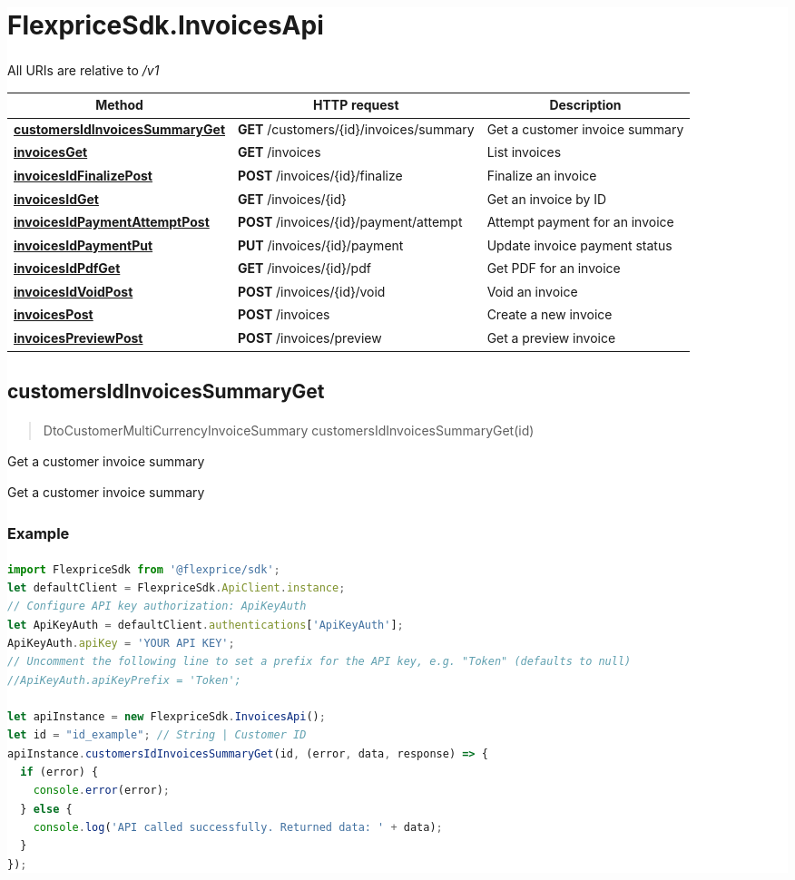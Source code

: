 # FlexpriceSdk.InvoicesApi

All URIs are relative to */v1*

Method | HTTP request | Description
------------- | ------------- | -------------
[**customersIdInvoicesSummaryGet**](InvoicesApi.md#customersIdInvoicesSummaryGet) | **GET** /customers/{id}/invoices/summary | Get a customer invoice summary
[**invoicesGet**](InvoicesApi.md#invoicesGet) | **GET** /invoices | List invoices
[**invoicesIdFinalizePost**](InvoicesApi.md#invoicesIdFinalizePost) | **POST** /invoices/{id}/finalize | Finalize an invoice
[**invoicesIdGet**](InvoicesApi.md#invoicesIdGet) | **GET** /invoices/{id} | Get an invoice by ID
[**invoicesIdPaymentAttemptPost**](InvoicesApi.md#invoicesIdPaymentAttemptPost) | **POST** /invoices/{id}/payment/attempt | Attempt payment for an invoice
[**invoicesIdPaymentPut**](InvoicesApi.md#invoicesIdPaymentPut) | **PUT** /invoices/{id}/payment | Update invoice payment status
[**invoicesIdPdfGet**](InvoicesApi.md#invoicesIdPdfGet) | **GET** /invoices/{id}/pdf | Get PDF for an invoice
[**invoicesIdVoidPost**](InvoicesApi.md#invoicesIdVoidPost) | **POST** /invoices/{id}/void | Void an invoice
[**invoicesPost**](InvoicesApi.md#invoicesPost) | **POST** /invoices | Create a new invoice
[**invoicesPreviewPost**](InvoicesApi.md#invoicesPreviewPost) | **POST** /invoices/preview | Get a preview invoice



## customersIdInvoicesSummaryGet

> DtoCustomerMultiCurrencyInvoiceSummary customersIdInvoicesSummaryGet(id)

Get a customer invoice summary

Get a customer invoice summary

### Example

```javascript
import FlexpriceSdk from '@flexprice/sdk';
let defaultClient = FlexpriceSdk.ApiClient.instance;
// Configure API key authorization: ApiKeyAuth
let ApiKeyAuth = defaultClient.authentications['ApiKeyAuth'];
ApiKeyAuth.apiKey = 'YOUR API KEY';
// Uncomment the following line to set a prefix for the API key, e.g. "Token" (defaults to null)
//ApiKeyAuth.apiKeyPrefix = 'Token';

let apiInstance = new FlexpriceSdk.InvoicesApi();
let id = "id_example"; // String | Customer ID
apiInstance.customersIdInvoicesSummaryGet(id, (error, data, response) => {
  if (error) {
    console.error(error);
  } else {
    console.log('API called successfully. Returned data: ' + data);
  }
});
```
